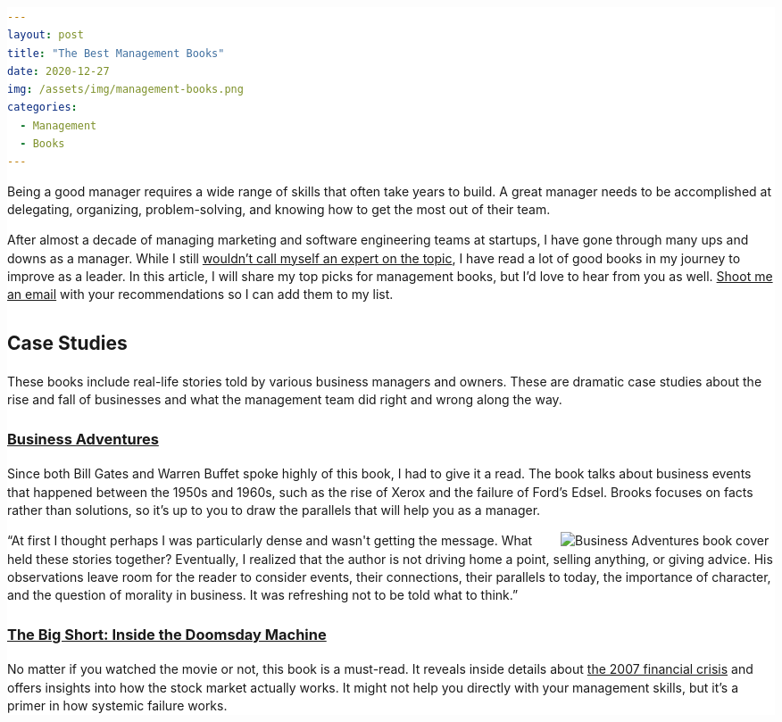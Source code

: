```yaml
---
layout: post
title: "The Best Management Books"
date: 2020-12-27
img: /assets/img/management-books.png
categories:
  - Management
  - Books
---
```


Being a good manager requires a wide range of skills that often take years to build. A great manager needs to be accomplished at delegating, organizing, problem-solving, and knowing how to get the most out of their team.

After almost a decade of managing marketing and software engineering teams at startups, I have gone through many ups and downs as a manager. While I still [wouldn’t call myself an expert on the topic](https://www.karllhughes.com/posts/experts), I have read a lot of good books in my journey to improve as a leader. In this article, I will share my top picks for management books, but I’d love to hear from you as well. [Shoot me an email](mailto:khughes.me@gmail.com) with your recommendations so I can add them to my list.



## Case Studies

These books include real-life stories told by various business managers and owners. These are dramatic case studies about the rise and fall of businesses and what the management team did right and wrong along the way.


### [Business Adventures](https://amzn.to/3pxhmW5)

Since both Bill Gates and Warren Buffet spoke highly of this book, I had to give it a read. The book talks about business events that happened between the 1950s and 1960s, such as the rise of Xerox and the failure of Ford’s Edsel. Brooks focuses on facts rather than solutions, so it’s up to you to draw the parallels that will help you as a manager.


[<img src="https://i.imgur.com/iTMMcmq.jpg" style="width: 240px; float: right; margin-left: 10px;" alt="Business Adventures book cover" />](https://amzn.to/3pxhmW5)


“At first I thought perhaps I was particularly dense and wasn't getting the message. What held these stories together? Eventually, I realized that the author is not driving home a point, selling anything, or giving advice. His observations leave room for the reader to consider events, their connections, their parallels to today, the importance of character, and the question of morality in business. It was refreshing not to be told what to think.”


### [The Big Short: Inside the Doomsday Machine](https://amzn.to/35EJajn)

No matter if you watched the movie or not, this book is a must-read. It reveals inside details about [the 2007 financial crisis](https://en.wikipedia.org/wiki/Financial_crisis_of_2007%E2%80%932008) and offers insights into how the stock market actually works. It might not help you directly with your management skills, but it’s a primer in how systemic failure works.
